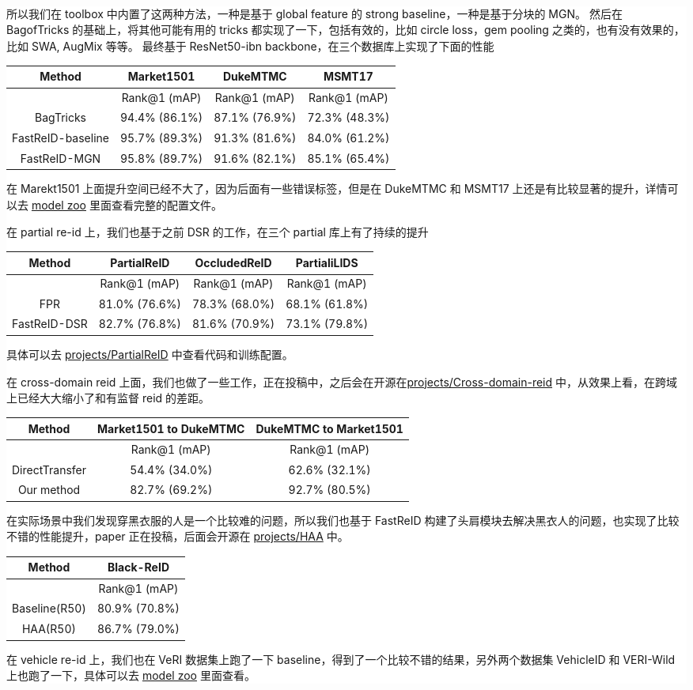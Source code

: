 所以我们在 toolbox 中内置了这两种方法，一种是基于 global feature 的 strong baseline，一种是基于分块的 MGN。
然后在 BagofTricks 的基础上，将其他可能有用的 tricks 都实现了一下，包括有效的，比如 circle loss，gem pooling 之类的，也有没有效果的，比如 SWA, AugMix 等等。
最终基于 ResNet50-ibn backbone，在三个数据库上实现了下面的性能

| Method | Market1501 | DukeMTMC | MSMT17 |
| :--: | :--: |  :--: | :--: |
| | Rank@1 (mAP) | Rank@1 (mAP) | Rank@1 (mAP) |
| BagTricks | 94.4% (86.1%) | 87.1% (76.9%) | 72.3% (48.3%) |
| FastReID-baseline | 95.7% (89.3%) | 91.3% (81.6%) | 84.0% (61.2%) |
| FastReID-MGN | 95.8% (89.7%) | 91.6% (82.1%) | 85.1% (65.4%) |

在 Marekt1501 上面提升空间已经不大了，因为后面有一些错误标签，但是在 DukeMTMC 和 MSMT17 上还是有比较显著的提升，详情可以去 [model zoo](https://github.com/JDAI-CV/fast-reid/blob/master/MODEL_ZOO.md) 里面查看完整的配置文件。

在 partial re-id 上，我们也基于之前 DSR 的工作，在三个 partial 库上有了持续的提升

| Method | PartialReID | OccludedReID | PartialiLIDS |
| :--: | :--: |  :--: | :--: |
| | Rank@1 (mAP) | Rank@1 (mAP) | Rank@1 (mAP) |
| FPR | 81.0% (76.6%) | 78.3% (68.0%) | 68.1% (61.8%) |
| FastReID-DSR | 82.7% (76.8%) | 81.6% (70.9%) | 73.1% (79.8%) |

具体可以去 [projects/PartialReID](https://github.com/JDAI-CV/fast-reid/tree/master/projects/PartialReID) 中查看代码和训练配置。

在 cross-domain reid 上面，我们也做了一些工作，正在投稿中，之后会在开源在[projects/Cross-domain-reid](https://github.com/JDAI-CV/fast-reid/tree/master/projects/Cross-domain-reid) 中，从效果上看，在跨域上已经大大缩小了和有监督 reid 的差距。

| Method | Market1501 to DukeMTMC | DukeMTMC to Market1501 |
| :--: | :--: |  :--: |
| | Rank@1 (mAP) |  Rank@1 (mAP)  |
| DirectTransfer | 54.4% (34.0%) | 62.6% (32.1%) |
| Our method | 82.7% (69.2%) |  92.7% (80.5%) |

在实际场景中我们发现穿黑衣服的人是一个比较难的问题，所以我们也基于 FastReID 构建了头肩模块去解决黑衣人的问题，也实现了比较不错的性能提升，paper 正在投稿，后面会开源在 [projects/HAA](https://github.com/JDAI-CV/fast-reid/tree/master/projects/HAA) 中。

| Method | Black-ReID |
| :--: | :--: |
| | Rank@1 (mAP) |
| Baseline(R50) | 80.9% (70.8%) |
| HAA(R50) | 86.7% (79.0%) |

在 vehicle re-id 上，我们也在 VeRI 数据集上跑了一下 baseline，得到了一个比较不错的结果，另外两个数据集 VehicleID 和 VERI-Wild 上也跑了一下，具体可以去 [model zoo](https://github.com/JDAI-CV/fast-reid/blob/master/MODEL_ZOO.md) 里面查看。
